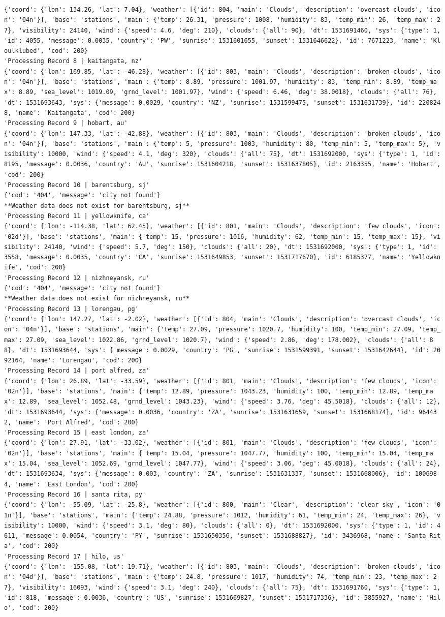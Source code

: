     {'coord': {'lon': 134.26, 'lat': 7.04}, 'weather': [{'id': 804, 'main': 'Clouds', 'description': 'overcast clouds', 'icon': '04n'}], 'base': 'stations', 'main': {'temp': 26.31, 'pressure': 1008, 'humidity': 83, 'temp_min': 26, 'temp_max': 27}, 'visibility': 24140, 'wind': {'speed': 4.6, 'deg': 210}, 'clouds': {'all': 90}, 'dt': 1531691460, 'sys': {'type': 1, 'id': 4055, 'message': 0.0035, 'country': 'PW', 'sunrise': 1531601655, 'sunset': 1531646622}, 'id': 7671223, 'name': 'Kloulklubed', 'cod': 200}
    'Processing Record 8 | kaitangata, nz'
    {'coord': {'lon': 169.85, 'lat': -46.28}, 'weather': [{'id': 803, 'main': 'Clouds', 'description': 'broken clouds', 'icon': '04n'}], 'base': 'stations', 'main': {'temp': 8.89, 'pressure': 1001.97, 'humidity': 83, 'temp_min': 8.89, 'temp_max': 8.89, 'sea_level': 1019.09, 'grnd_level': 1001.97}, 'wind': {'speed': 6.46, 'deg': 38.0018}, 'clouds': {'all': 76}, 'dt': 1531693643, 'sys': {'message': 0.0029, 'country': 'NZ', 'sunrise': 1531599475, 'sunset': 1531631739}, 'id': 2208248, 'name': 'Kaitangata', 'cod': 200}
    'Processing Record 9 | hobart, au'
    {'coord': {'lon': 147.33, 'lat': -42.88}, 'weather': [{'id': 803, 'main': 'Clouds', 'description': 'broken clouds', 'icon': '04n'}], 'base': 'stations', 'main': {'temp': 5, 'pressure': 1003, 'humidity': 80, 'temp_min': 5, 'temp_max': 5}, 'visibility': 10000, 'wind': {'speed': 4.1, 'deg': 320}, 'clouds': {'all': 75}, 'dt': 1531692000, 'sys': {'type': 1, 'id': 8195, 'message': 0.0036, 'country': 'AU', 'sunrise': 1531604218, 'sunset': 1531637805}, 'id': 2163355, 'name': 'Hobart', 'cod': 200}
    'Processing Record 10 | barentsburg, sj'
    {'cod': '404', 'message': 'city not found'}
    **Weather data does not exist for barentsburg, sj**
    'Processing Record 11 | yellowknife, ca'
    {'coord': {'lon': -114.38, 'lat': 62.45}, 'weather': [{'id': 801, 'main': 'Clouds', 'description': 'few clouds', 'icon': '02d'}], 'base': 'stations', 'main': {'temp': 15, 'pressure': 1016, 'humidity': 62, 'temp_min': 15, 'temp_max': 15}, 'visibility': 24140, 'wind': {'speed': 5.7, 'deg': 150}, 'clouds': {'all': 20}, 'dt': 1531692000, 'sys': {'type': 1, 'id': 3558, 'message': 0.0035, 'country': 'CA', 'sunrise': 1531649853, 'sunset': 1531717670}, 'id': 6185377, 'name': 'Yellowknife', 'cod': 200}
    'Processing Record 12 | nizhneyansk, ru'
    {'cod': '404', 'message': 'city not found'}
    **Weather data does not exist for nizhneyansk, ru**
    'Processing Record 13 | lorengau, pg'
    {'coord': {'lon': 147.27, 'lat': -2.02}, 'weather': [{'id': 804, 'main': 'Clouds', 'description': 'overcast clouds', 'icon': '04n'}], 'base': 'stations', 'main': {'temp': 27.09, 'pressure': 1020.7, 'humidity': 100, 'temp_min': 27.09, 'temp_max': 27.09, 'sea_level': 1022.86, 'grnd_level': 1020.7}, 'wind': {'speed': 2.86, 'deg': 178.002}, 'clouds': {'all': 88}, 'dt': 1531693644, 'sys': {'message': 0.0029, 'country': 'PG', 'sunrise': 1531599391, 'sunset': 1531642644}, 'id': 2092164, 'name': 'Lorengau', 'cod': 200}
    'Processing Record 14 | port alfred, za'
    {'coord': {'lon': 26.89, 'lat': -33.59}, 'weather': [{'id': 801, 'main': 'Clouds', 'description': 'few clouds', 'icon': '02n'}], 'base': 'stations', 'main': {'temp': 12.89, 'pressure': 1043.23, 'humidity': 100, 'temp_min': 12.89, 'temp_max': 12.89, 'sea_level': 1052.48, 'grnd_level': 1043.23}, 'wind': {'speed': 3.76, 'deg': 45.5018}, 'clouds': {'all': 12}, 'dt': 1531693644, 'sys': {'message': 0.0036, 'country': 'ZA', 'sunrise': 1531631659, 'sunset': 1531668174}, 'id': 964432, 'name': 'Port Alfred', 'cod': 200}
    'Processing Record 15 | east london, za'
    {'coord': {'lon': 27.91, 'lat': -33.02}, 'weather': [{'id': 801, 'main': 'Clouds', 'description': 'few clouds', 'icon': '02n'}], 'base': 'stations', 'main': {'temp': 15.04, 'pressure': 1047.77, 'humidity': 100, 'temp_min': 15.04, 'temp_max': 15.04, 'sea_level': 1052.69, 'grnd_level': 1047.77}, 'wind': {'speed': 3.06, 'deg': 45.0018}, 'clouds': {'all': 24}, 'dt': 1531693634, 'sys': {'message': 0.003, 'country': 'ZA', 'sunrise': 1531631337, 'sunset': 1531668006}, 'id': 1006984, 'name': 'East London', 'cod': 200}
    'Processing Record 16 | santa rita, py'
    {'coord': {'lon': -55.09, 'lat': -25.8}, 'weather': [{'id': 800, 'main': 'Clear', 'description': 'clear sky', 'icon': '01n'}], 'base': 'stations', 'main': {'temp': 24.88, 'pressure': 1012, 'humidity': 61, 'temp_min': 24, 'temp_max': 26}, 'visibility': 10000, 'wind': {'speed': 3.1, 'deg': 80}, 'clouds': {'all': 0}, 'dt': 1531692000, 'sys': {'type': 1, 'id': 4611, 'message': 0.0054, 'country': 'PY', 'sunrise': 1531650356, 'sunset': 1531688827}, 'id': 3436968, 'name': 'Santa Rita', 'cod': 200}
    'Processing Record 17 | hilo, us'
    {'coord': {'lon': -155.08, 'lat': 19.71}, 'weather': [{'id': 803, 'main': 'Clouds', 'description': 'broken clouds', 'icon': '04d'}], 'base': 'stations', 'main': {'temp': 24.8, 'pressure': 1017, 'humidity': 74, 'temp_min': 23, 'temp_max': 27}, 'visibility': 16093, 'wind': {'speed': 3.1, 'deg': 240}, 'clouds': {'all': 75}, 'dt': 1531691760, 'sys': {'type': 1, 'id': 818, 'message': 0.0036, 'country': 'US', 'sunrise': 1531669827, 'sunset': 1531717336}, 'id': 5855927, 'name': 'Hilo', 'cod': 200}